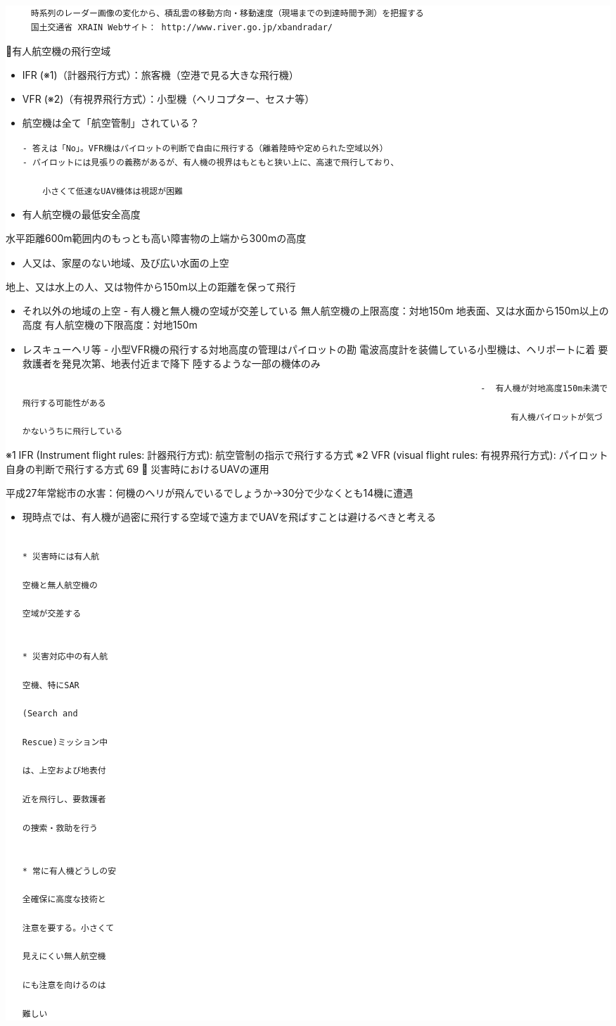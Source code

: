          時系列のレーダー画像の変化から、積乱雲の移動方向・移動速度（現場までの到達時間予測）を把握する
         国土交通省 XRAIN Webサイト： http://www.river.go.jp/xbandradar/
有人航空機の飛行空域

* IFR (※1)（計器飛行方式）：旅客機（空港で見る大きな飛行機）

* VFR (※2)（有視界飛行方式）：小型機（ヘリコプター、セスナ等）

* 航空機は全て「航空管制」されている？

      - 答えは「No」。VFR機はパイロットの判断で自由に飛行する（離着陸時や定められた空域以外）
      - パイロットには見張りの義務があるが、有人機の視界はもともと狭い上に、高速で飛行しており、

          小さくて低速なUAV機体は視認が困難

* 有人航空機の最低安全高度

水平距離600m範囲内のもっとも高い障害物の上端から300mの高度

* 人又は、家屋のない地域、及び広い水面の上空

地上、又は水上の人、又は物件から150m以上の距離を保って飛行

* それ以外の地域の上空               - 有人機と無人機の空域が交差している
                                    無人航空機の上限高度：対地150m
      地表面、又は水面から150m以上の高度           有人航空機の下限高度：対地150m

* レスキューヘリ等                 - 小型VFR機の飛行する対地高度の管理はパイロットの勘
                                    電波高度計を装備している小型機は、ヘリポートに着
      要救護者を発見次第、地表付近まで降下            陸するような一部の機体のみ

                                                                                                 -  有人機が対地高度150m未満で飛行する可能性がある
                                                                                                       有人機パイロットが気づかないうちに飛行している
※1 IFR (Instrument flight rules: 計器飛行方式): 航空管制の指示で飛行する方式
※2 VFR (visual flight rules: 有視界飛行方式): パイロット自身の判断で飛行する方式                                                                                                                   69
   災害時におけるUAVの運用

平成27年常総市の水害：何機のヘリが飛んでいるでしょうか→30分で少なくとも14機に遭遇

- 現時点では、有人機が過密に飛行する空域で遠方までUAVを飛ばすことは避けるべきと考える

                                                                                                                                                                    * 災害時には有人航
                                                                                                                                                                        空機と無人航空機の
                                                                                                                                                                        空域が交差する

                                                                                                                                                                                    * 災害対応中の有人航
                                                                                                                                                                                        空機、特にSAR
                                                                                                                                                                                        (Search and
                                                                                                                                                                                        Rescue)ミッション中
                                                                                                                                                                                        は、上空および地表付
                                                                                                                                                                                        近を飛行し、要救護者
                                                                                                                                                                                        の捜索・救助を行う

                                                                                                                                                                                    * 常に有人機どうしの安
                                                                                                                                                                                        全確保に高度な技術と
                                                                                                                                                                                        注意を要する。小さくて
                                                                                                                                                                                        見えにくい無人航空機
                                                                                                                                                                                        にも注意を向けるのは
                                                                                                                                                                                        難しい
